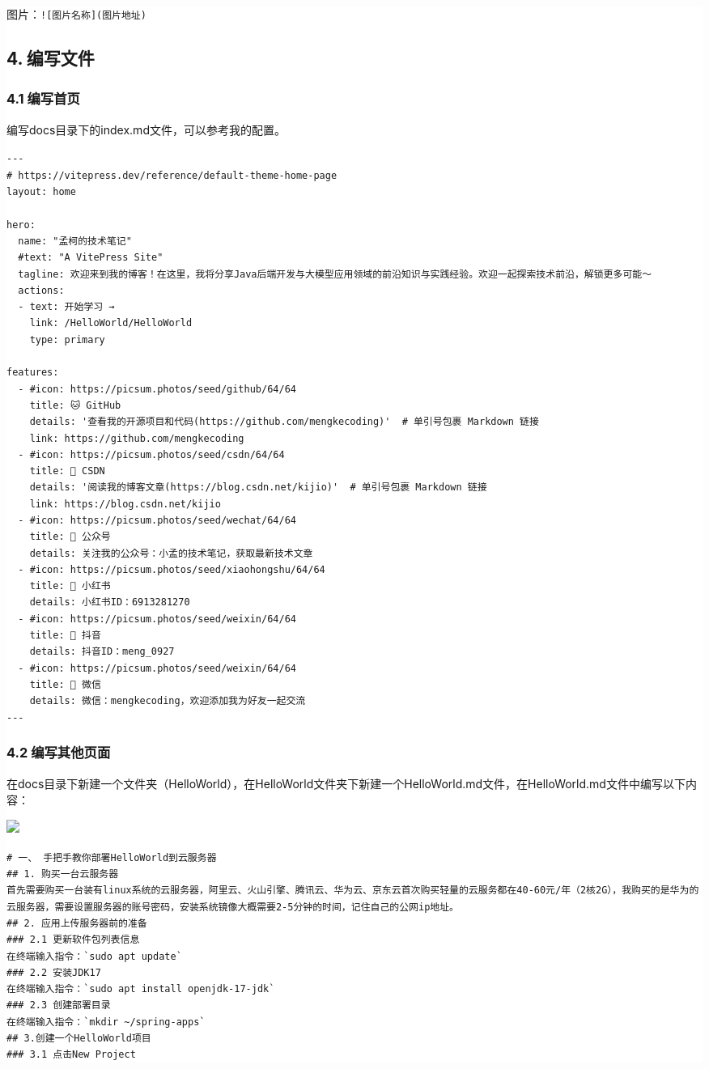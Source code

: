   图片：`![图片名称](图片地址)` 

## 4. 编写文件
### 4.1 编写首页
编写docs目录下的index.md文件，可以参考我的配置。
```
---
# https://vitepress.dev/reference/default-theme-home-page
layout: home

hero:
  name: "孟柯的技术笔记"
  #text: "A VitePress Site"
  tagline: 欢迎来到我的博客！在这里，我将分享Java后端开发与大模型应用领域的前沿知识与实践经验。欢迎一起探索技术前沿，解锁更多可能～ 
  actions:
  - text: 开始学习 →
    link: /HelloWorld/HelloWorld
    type: primary

features:
  - #icon: https://picsum.photos/seed/github/64/64
    title: 🐱 GitHub
    details: '查看我的开源项目和代码(https://github.com/mengkecoding)'  # 单引号包裹 Markdown 链接
    link: https://github.com/mengkecoding
  - #icon: https://picsum.photos/seed/csdn/64/64
    title: 📝 CSDN
    details: '阅读我的博客文章(https://blog.csdn.net/kijio)'  # 单引号包裹 Markdown 链接
    link: https://blog.csdn.net/kijio
  - #icon: https://picsum.photos/seed/wechat/64/64
    title: 📱 公众号
    details: 关注我的公众号：小孟的技术笔记，获取最新技术文章
  - #icon: https://picsum.photos/seed/xiaohongshu/64/64
    title: 🌸 小红书
    details: 小红书ID：6913281270
  - #icon: https://picsum.photos/seed/weixin/64/64
    title: 💬 抖音
    details: 抖音ID：meng_0927
  - #icon: https://picsum.photos/seed/weixin/64/64
    title: 💬 微信
    details: 微信：mengkecoding，欢迎添加我为好友一起交流
---
```


### 4.2 编写其他页面
在docs目录下新建一个文件夹（HelloWorld），在HelloWorld文件夹下新建一个HelloWorld.md文件，在HelloWorld.md文件中编写以下内容：

![](/Practice/Website/4.2.png)

```
# 一、 手把手教你部署HelloWorld到云服务器
## 1. 购买一台云服务器
首先需要购买一台装有linux系统的云服务器，阿里云、火山引擎、腾讯云、华为云、京东云首次购买轻量的云服务都在40-60元/年（2核2G），我购买的是华为的云服务器，需要设置服务器的账号密码，安装系统镜像大概需要2-5分钟的时间，记住自己的公网ip地址。
## 2. 应用上传服务器前的准备
### 2.1 更新软件包列表信息
在终端输入指令：`sudo apt update`
### 2.2 安装JDK17
在终端输入指令：`sudo apt install openjdk-17-jdk`
### 2.3 创建部署目录
在终端输入指令：`mkdir ~/spring-apps`
## 3.创建一个HelloWorld项目
### 3.1 点击New Project
```